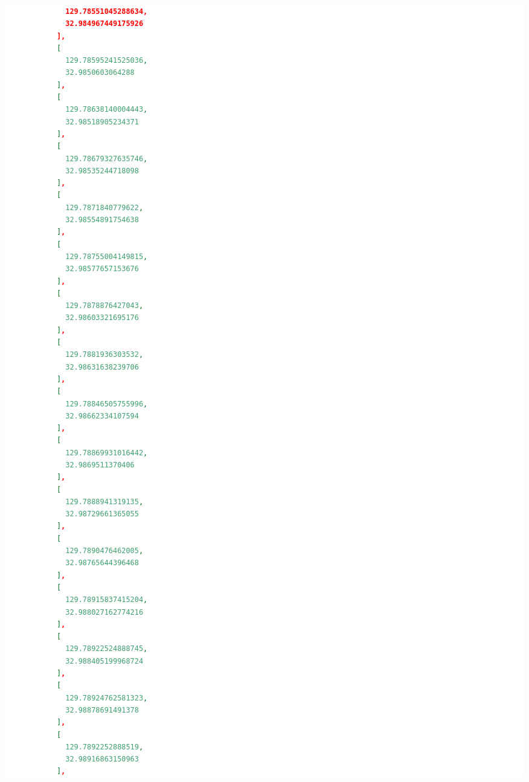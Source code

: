 ```geojson
              129.78551045288634,
              32.984967449175926
            ],
            [
              129.78595241525036,
              32.9850603064288
            ],
            [
              129.78638140004443,
              32.98518905234371
            ],
            [
              129.78679327635746,
              32.98535244718098
            ],
            [
              129.7871840779622,
              32.98554891754638
            ],
            [
              129.78755004149815,
              32.98577657153676
            ],
            [
              129.7878876427043,
              32.98603321695176
            ],
            [
              129.7881936303532,
              32.98631638239706
            ],
            [
              129.78846505755996,
              32.98662334107594
            ],
            [
              129.78869931016442,
              32.9869511370406
            ],
            [
              129.7888941319135,
              32.98729661365055
            ],
            [
              129.7890476462005,
              32.98765644396468
            ],
            [
              129.78915837415204,
              32.988027162774216
            ],
            [
              129.78922524888745,
              32.988405199968724
            ],
            [
              129.78924762581323,
              32.98878691491378
            ],
            [
              129.7892252888519,
              32.98916863150963
            ],
```